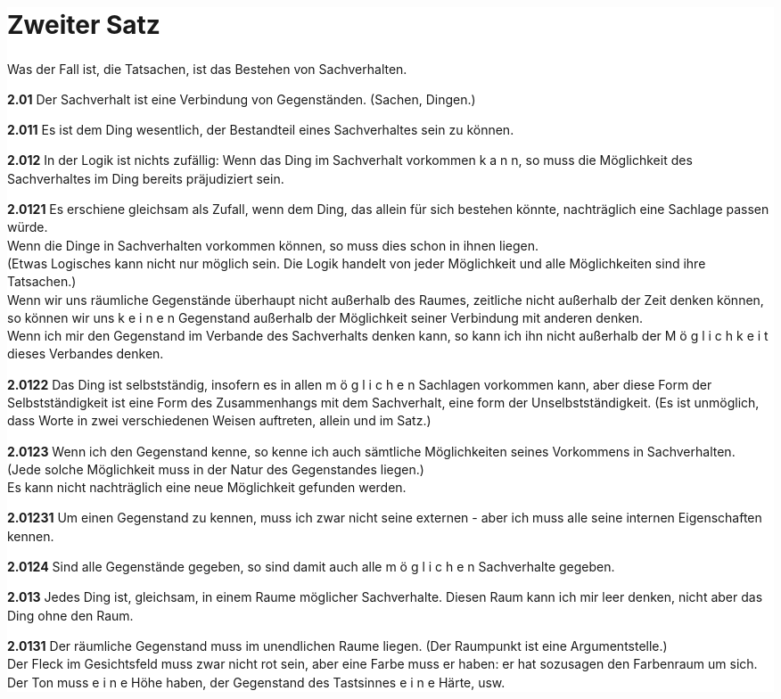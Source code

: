 # Zweiter Satz

Was der Fall ist, die Tatsachen, ist das Bestehen von Sachverhalten.

**2.01**
Der Sachverhalt ist eine Verbindung von Gegenständen. (Sachen, Dingen.)

**2.011**
Es ist dem Ding wesentlich, der Bestandteil eines Sachverhaltes sein zu können.

**2.012**
In der Logik ist nichts zufällig: Wenn das Ding im Sachverhalt vorkommen k a n n, so muss die Möglichkeit des Sachverhaltes im Ding bereits präjudiziert sein.

**2.0121**
Es erschiene gleichsam als Zufall, wenn dem Ding, das allein für sich bestehen könnte, nachträglich eine Sachlage passen würde.  
Wenn die Dinge in Sachverhalten vorkommen können, so muss dies schon in ihnen liegen.  
(Etwas Logisches kann nicht nur möglich sein.
Die Logik handelt von jeder Möglichkeit und alle Möglichkeiten sind ihre Tatsachen.)  
Wenn wir uns räumliche Gegenstände überhaupt nicht außerhalb des Raumes, zeitliche nicht außerhalb der Zeit denken können, so können wir uns k e i n e n Gegenstand außerhalb der Möglichkeit seiner Verbindung mit anderen denken.  
Wenn ich mir den Gegenstand im Verbande des Sachverhalts denken kann, so kann ich ihn nicht außerhalb der M ö g l i c h k e i t dieses Verbandes denken.

**2.0122**
Das Ding ist selbstständig, insofern es in allen m ö g l i c h e n Sachlagen vorkommen kann, aber diese Form der Selbstständigkeit ist eine Form des Zusammenhangs mit dem Sachverhalt, eine form der Unselbstständigkeit.
(Es ist unmöglich, dass Worte in zwei verschiedenen Weisen auftreten, allein und im Satz.)

**2.0123**
Wenn ich den Gegenstand kenne, so kenne ich auch sämtliche Möglichkeiten seines Vorkommens in Sachverhalten.  
(Jede solche Möglichkeit muss in der Natur des Gegenstandes liegen.)  
Es kann nicht nachträglich eine neue Möglichkeit gefunden werden.

**2.01231**
Um einen Gegenstand zu kennen, muss ich zwar nicht seine externen - aber ich muss alle seine internen Eigenschaften kennen.

**2.0124**
Sind alle Gegenstände gegeben, so sind damit auch alle m ö g l i c h e n Sachverhalte gegeben.

**2.013**
Jedes Ding ist, gleichsam, in einem Raume möglicher Sachverhalte.
Diesen Raum kann ich mir leer denken, nicht aber das Ding ohne den Raum.

**2.0131**
Der räumliche Gegenstand muss im unendlichen Raume liegen.
(Der Raumpunkt ist eine Argumentstelle.)  
Der Fleck im Gesichtsfeld muss zwar nicht rot sein, aber eine Farbe muss er haben: er hat sozusagen den Farbenraum um sich.
Der Ton muss e i n e Höhe haben, der Gegenstand des Tastsinnes e i n e Härte, usw.
